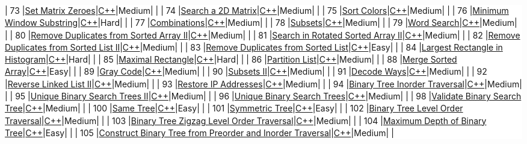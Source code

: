 | 73 |[Set Matrix Zeroes](https://leetcode.com/problems/set-matrix-zeroes/)|[C++](https://github.com/ShusenTang/LeetCode/blob/master/solutions/73.%20Set%20Matrix%20Zeroes.md)|Medium|  |
| 74 |[Search a 2D Matrix](https://leetcode.com/problems/search-a-2d-matrix/)|[C++](https://github.com/ShusenTang/LeetCode/blob/master/solutions/74.%20Search%20a%202D%20Matrix.md)|Medium|  |
| 75 |[Sort Colors](https://leetcode.com/problems/sort-colors/)|[C++](https://github.com/ShusenTang/LeetCode/blob/master/solutions/75.%20Sort%20Colors.md)|Medium|  |
| 76 |[Minimum Window Substring](https://leetcode.com/problems/minimum-window-substring/)|[C++](solutions/76.%20Minimum%20Window%20Substring.md)|Hard|  |
| 77 |[Combinations](https://leetcode.com/problems/combinations/)|[C++](https://github.com/ShusenTang/LeetCode/blob/master/solutions/77.%20Combinations.md)|Medium|  |
| 78 |[Subsets](https://leetcode.com/problems/subsets/)|[C++](https://github.com/ShusenTang/LeetCode/blob/master/solutions/78.%20Subsets.md)|Medium|  |
| 79 |[Word Search](https://leetcode.com/problems/word-search/)|[C++](https://github.com/ShusenTang/LeetCode/blob/master/solutions/79.%20Word%20Search.md)|Medium|  |
| 80 |[Remove Duplicates from Sorted Array II](https://leetcode.com/problems/remove-duplicates-from-sorted-array-ii/)|[C++](https://github.com/ShusenTang/LeetCode/blob/master/solutions/80.%20Remove%20Duplicates%20from%20Sorted%20Array%20II.md)|Medium|  |
| 81 |[Search in Rotated Sorted Array II](https://leetcode.com/problems/search-in-rotated-sorted-array-ii/)|[C++](https://github.com/ShusenTang/LeetCode/blob/master/solutions/81.%20Search%20in%20Rotated%20Sorted%20Array%20II.md)|Medium|  |
| 82 |[Remove Duplicates from Sorted List II](https://leetcode.com/problems/remove-duplicates-from-sorted-list-ii/)|[C++](https://github.com/ShusenTang/LeetCode/blob/master/solutions/82.%20Remove%20Duplicates%20from%20Sorted%20List%20II.md)|Medium|  |
| 83 |[Remove Duplicates from Sorted List](https://leetcode.com/problems/remove-duplicates-from-sorted-list)|[C++](https://github.com/ShusenTang/LeetCode/blob/master/solutions/83.%20Remove%20Duplicates%20from%20Sorted%20List.md)|Easy|  |
| 84 |[Largest Rectangle in Histogram](https://leetcode.com/problems/largest-rectangle-in-histogram/)|[C++](solutions/84.%20Largest%20Rectangle%20in%20Histogram.md)|Hard|  |
| 85 |[Maximal Rectangle](https://leetcode.com/problems/maximal-rectangle/)|[C++](solutions/85.%20Maximal%20Rectangle.md)|Hard|  |
| 86 |[Partition List](https://leetcode.com/problems/partition-list/)|[C++](https://github.com/ShusenTang/LeetCode/blob/master/solutions/86.%20Partition%20List.md)|Medium|  |
| 88 |[Merge Sorted Array](https://leetcode.com/problems/merge-sorted-array)|[C++](https://github.com/ShusenTang/LeetCode/blob/master/solutions/88.%20Merge%20Sorted%20Array.md)|Easy|  |
| 89 |[Gray Code](https://leetcode.com/problems/gray-code/)|[C++](https://github.com/ShusenTang/LeetCode/blob/master/solutions/89.%20Gray%20Code.md)|Medium|  |
| 90 |[Subsets II](https://leetcode.com/problems/subsets-ii/)|[C++](https://github.com/ShusenTang/LeetCode/blob/master/solutions/90.%20Subsets%20II.md)|Medium|  |
| 91 |[Decode Ways](https://leetcode.com/problems/decode-ways/)|[C++](https://github.com/ShusenTang/LeetCode/blob/master/solutions/91.%20Decode%20Ways.md)|Medium|  |
| 92 |[Reverse Linked List II](https://leetcode.com/problems/reverse-linked-list-ii/)|[C++](https://github.com/ShusenTang/LeetCode/blob/master/solutions/92.%20Reverse%20Linked%20List%20II.md)|Medium|  |
| 93 |[Restore IP Addresses](https://leetcode.com/problems/restore-ip-addresses/)|[C++](https://github.com/ShusenTang/LeetCode/blob/master/solutions/93.%20Restore%20IP%20Addresses.md)|Medium|  |
| 94 |[Binary Tree Inorder Traversal](https://leetcode.com/problems/binary-tree-inorder-traversal/)|[C++](https://github.com/ShusenTang/LeetCode/blob/master/solutions/94.%20Binary%20Tree%20Inorder%20Traversal.md)|Medium|  |
| 95 |[Unique Binary Search Trees II](https://leetcode.com/problems/unique-binary-search-trees-ii/)|[C++](https://github.com/ShusenTang/LeetCode/blob/master/solutions/95.%20Unique%20Binary%20Search%20Trees%20II.md)|Medium|  |
| 96 |[Unique Binary Search Trees](https://leetcode.com/problems/unique-binary-search-trees/)|[C++](https://github.com/ShusenTang/LeetCode/blob/master/solutions/96.%20Unique%20Binary%20Search%20Trees.md)|Medium|  |
| 98 |[Validate Binary Search Tree](https://leetcode.com/problems/validate-binary-search-tree/)|[C++](https://github.com/ShusenTang/LeetCode/blob/master/solutions/98.%20Validate%20Binary%20Search%20Tree.md)|Medium|  |
| 100 |[Same Tree](https://leetcode.com/problems/same-tree)|[C++](https://github.com/ShusenTang/LeetCode/blob/master/solutions/100.%20Same%20Tree.md)|Easy|  |
| 101 |[Symmetric Tree](https://leetcode.com/problems/symmetric-tree)|[C++](https://github.com/ShusenTang/LeetCode/blob/master/solutions/101.%20Symmetric%20Tree.md)|Easy|  |
| 102 |[Binary Tree Level Order Traversal](https://leetcode.com/problems/binary-tree-level-order-traversal/)|[C++](https://github.com/ShusenTang/LeetCode/blob/master/solutions/102.%20Binary%20Tree%20Level%20Order%20Traversal.md)|Medium|  |
| 103 |[Binary Tree Zigzag Level Order Traversal](https://leetcode.com/problems/binary-tree-zigzag-level-order-traversal/)|[C++](https://github.com/ShusenTang/LeetCode/blob/master/solutions/103.%20Binary%20Tree%20Zigzag%20Level%20Order%20Traversal.md)|Medium|  |
| 104 |[Maximum Depth of Binary Tree](https://leetcode.com/problems/maximum-depth-of-binary-tree)|[C++](https://github.com/ShusenTang/LeetCode/blob/master/solutions/104.%20Maximum%20Depth%20of%20Binary%20Tree.md)|Easy|  |
| 105 |[Construct Binary Tree from Preorder and Inorder Traversal](https://leetcode.com/problems/construct-binary-tree-from-preorder-and-inorder-traversal/)|[C++](https://github.com/ShusenTang/LeetCode/blob/master/solutions/105.%20Construct%20Binary%20Tree%20from%20Preorder%20and%20Inorder%20Traversal.md)|Medium|  |